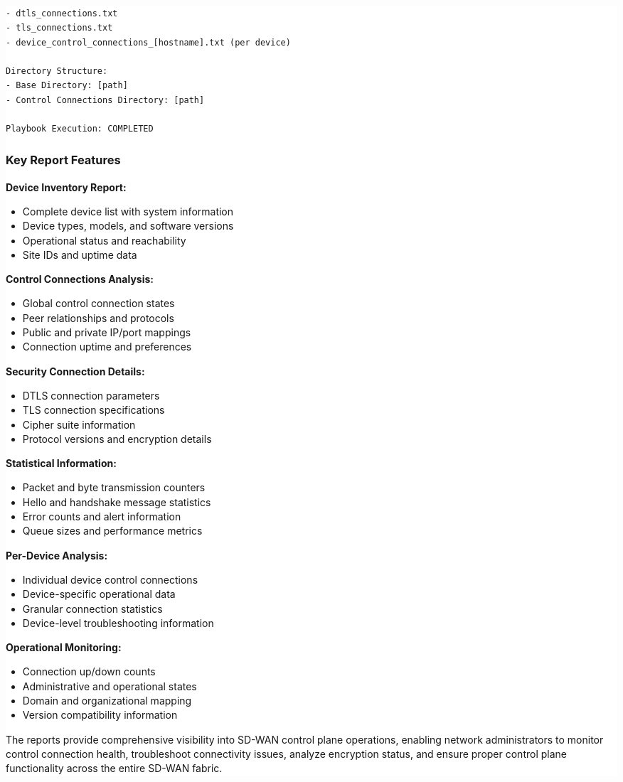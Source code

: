 ```
- dtls_connections.txt
- tls_connections.txt
- device_control_connections_[hostname].txt (per device)

Directory Structure:
- Base Directory: [path]
- Control Connections Directory: [path]

Playbook Execution: COMPLETED
```

### Key Report Features

**Device Inventory Report:**
- Complete device list with system information
- Device types, models, and software versions
- Operational status and reachability
- Site IDs and uptime data

**Control Connections Analysis:**
- Global control connection states
- Peer relationships and protocols
- Public and private IP/port mappings
- Connection uptime and preferences

**Security Connection Details:**
- DTLS connection parameters
- TLS connection specifications
- Cipher suite information
- Protocol versions and encryption details

**Statistical Information:**
- Packet and byte transmission counters
- Hello and handshake message statistics
- Error counts and alert information
- Queue sizes and performance metrics

**Per-Device Analysis:**
- Individual device control connections
- Device-specific operational data
- Granular connection statistics
- Device-level troubleshooting information

**Operational Monitoring:**
- Connection up/down counts
- Administrative and operational states
- Domain and organizational mapping
- Version compatibility information

The reports provide comprehensive visibility into SD-WAN control plane operations, enabling network administrators to monitor control connection health, troubleshoot connectivity issues, analyze encryption status, and ensure proper control plane functionality across the entire SD-WAN fabric.